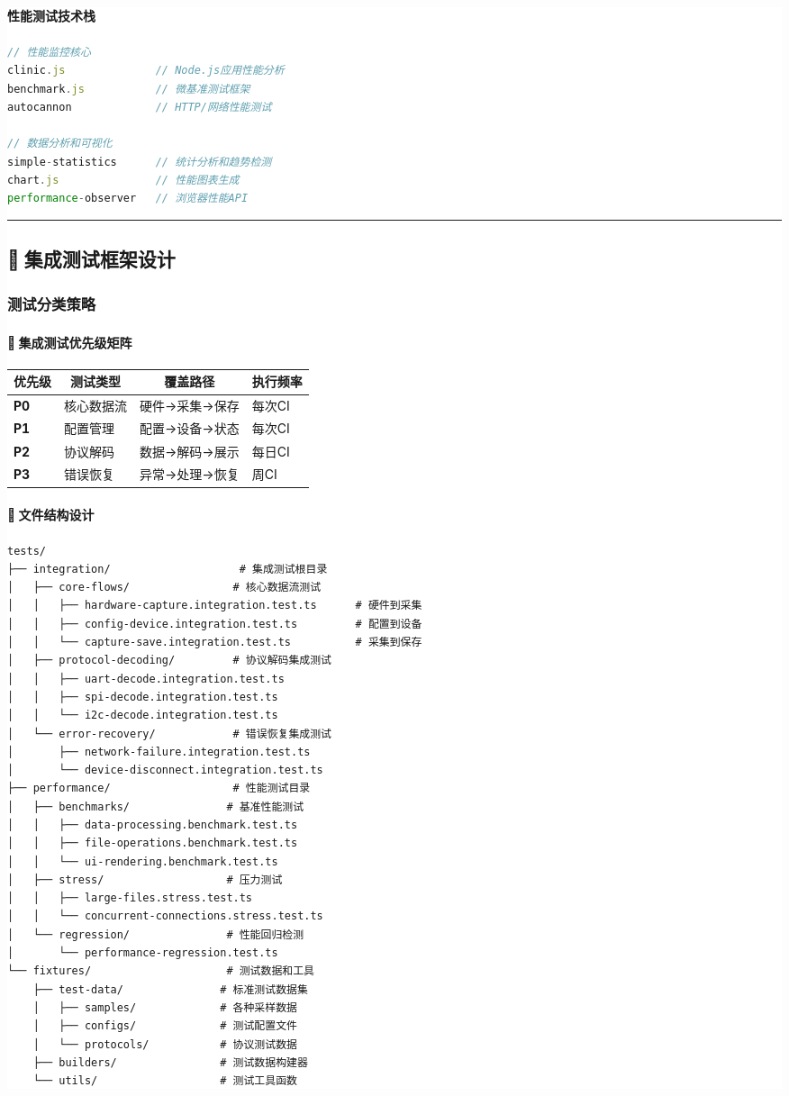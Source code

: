 #### 性能测试技术栈
```typescript
// 性能监控核心
clinic.js              // Node.js应用性能分析
benchmark.js           // 微基准测试框架
autocannon             // HTTP/网络性能测试

// 数据分析和可视化
simple-statistics      // 统计分析和趋势检测
chart.js               // 性能图表生成
performance-observer   // 浏览器性能API
```

---

## 🔧 集成测试框架设计

### 测试分类策略

#### 🎯 集成测试优先级矩阵
| 优先级 | 测试类型 | 覆盖路径 | 执行频率 |
|--------|----------|----------|----------|
| **P0** | 核心数据流 | 硬件→采集→保存 | 每次CI |
| **P1** | 配置管理 | 配置→设备→状态 | 每次CI |
| **P2** | 协议解码 | 数据→解码→展示 | 每日CI |
| **P3** | 错误恢复 | 异常→处理→恢复 | 周CI |

#### 📂 文件结构设计
```
tests/
├── integration/                    # 集成测试根目录
│   ├── core-flows/                # 核心数据流测试
│   │   ├── hardware-capture.integration.test.ts      # 硬件到采集
│   │   ├── config-device.integration.test.ts         # 配置到设备
│   │   └── capture-save.integration.test.ts          # 采集到保存
│   ├── protocol-decoding/         # 协议解码集成测试
│   │   ├── uart-decode.integration.test.ts
│   │   ├── spi-decode.integration.test.ts
│   │   └── i2c-decode.integration.test.ts
│   └── error-recovery/            # 错误恢复集成测试
│       ├── network-failure.integration.test.ts
│       └── device-disconnect.integration.test.ts
├── performance/                   # 性能测试目录
│   ├── benchmarks/               # 基准性能测试
│   │   ├── data-processing.benchmark.test.ts
│   │   ├── file-operations.benchmark.test.ts
│   │   └── ui-rendering.benchmark.test.ts
│   ├── stress/                   # 压力测试
│   │   ├── large-files.stress.test.ts
│   │   └── concurrent-connections.stress.test.ts
│   └── regression/               # 性能回归检测
│       └── performance-regression.test.ts
└── fixtures/                     # 测试数据和工具
    ├── test-data/               # 标准测试数据集
    │   ├── samples/             # 各种采样数据
    │   ├── configs/             # 测试配置文件
    │   └── protocols/           # 协议测试数据
    ├── builders/                # 测试数据构建器
    └── utils/                   # 测试工具函数
```
